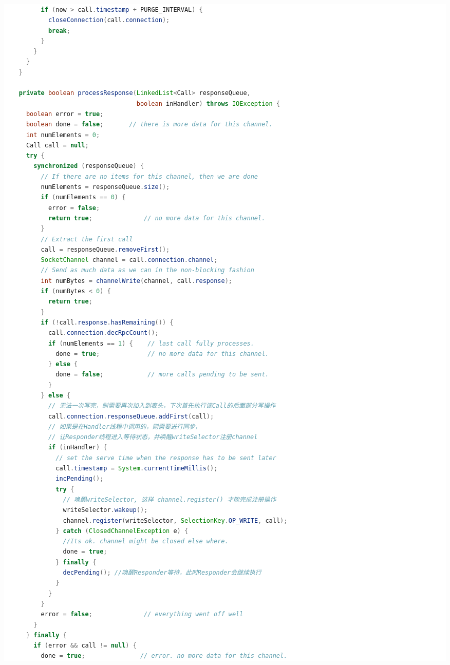 ```Java
          if (now > call.timestamp + PURGE_INTERVAL) {
            closeConnection(call.connection);
            break;
          }
        }
      }
    }

    private boolean processResponse(LinkedList<Call> responseQueue,
                                    boolean inHandler) throws IOException {
      boolean error = true;
      boolean done = false;       // there is more data for this channel.
      int numElements = 0;
      Call call = null;
      try {
        synchronized (responseQueue) {
          // If there are no items for this channel, then we are done
          numElements = responseQueue.size();
          if (numElements == 0) {
            error = false;
            return true;              // no more data for this channel.
          }
          // Extract the first call
          call = responseQueue.removeFirst();
          SocketChannel channel = call.connection.channel;
          // Send as much data as we can in the non-blocking fashion
          int numBytes = channelWrite(channel, call.response);
          if (numBytes < 0) {
            return true;
          }
          if (!call.response.hasRemaining()) {
            call.connection.decRpcCount();
            if (numElements == 1) {    // last call fully processes.
              done = true;             // no more data for this channel.
            } else {
              done = false;            // more calls pending to be sent.
            }
          } else {
            // 无法一次写完，则需要再次加入到表头，下次首先执行该Call的后面部分写操作
            call.connection.responseQueue.addFirst(call);
            // 如果是在Handler线程中调用的，则需要进行同步，
            // 让Responder线程进入等待状态，并唤醒writeSelector注册channel
            if (inHandler) {
              // set the serve time when the response has to be sent later
              call.timestamp = System.currentTimeMillis();   
              incPending();
              try {
                // 唤醒writeSelector, 这样 channel.register() 才能完成注册操作
                writeSelector.wakeup();
                channel.register(writeSelector, SelectionKey.OP_WRITE, call);
              } catch (ClosedChannelException e) {
                //Its ok. channel might be closed else where.
                done = true;
              } finally {
                decPending(); //唤醒Responder等待，此时Responder会继续执行
              }
            }
          }
          error = false;              // everything went off well
        }
      } finally {
        if (error && call != null) {
          done = true;               // error. no more data for this channel.
```